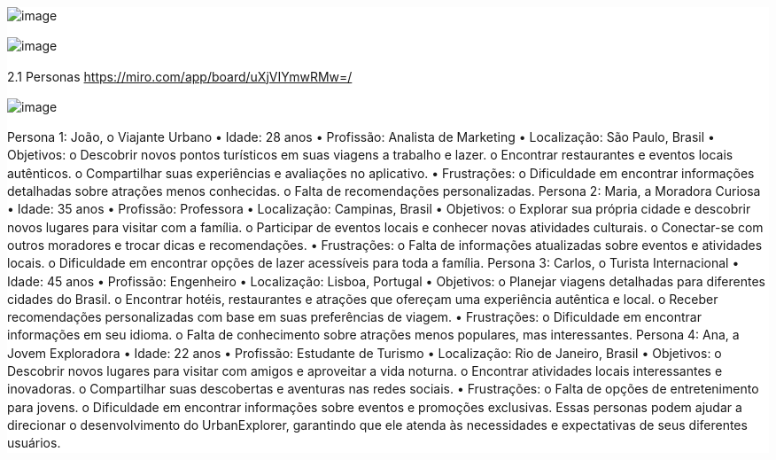 ![image](https://github.com/user-attachments/assets/80f305e0-71e1-4630-99b0-9a6532afe3a0)



![image](https://github.com/user-attachments/assets/8872cae6-522c-4bee-92cc-b9bb1298ee54)

2.1 Personas
https://miro.com/app/board/uXjVIYmwRMw=/

![image](https://github.com/user-attachments/assets/5d637c85-e779-42ad-9497-ba6ea5ac62b5)

Persona 1: João, o Viajante Urbano
•	Idade: 28 anos
•	Profissão: Analista de Marketing
•	Localização: São Paulo, Brasil
•	Objetivos:
o	Descobrir novos pontos turísticos em suas viagens a trabalho e lazer.
o	Encontrar restaurantes e eventos locais autênticos.
o	Compartilhar suas experiências e avaliações no aplicativo.
•	Frustrações:
o	Dificuldade em encontrar informações detalhadas sobre atrações menos conhecidas.
o	Falta de recomendações personalizadas.
Persona 2: Maria, a Moradora Curiosa
•	Idade: 35 anos
•	Profissão: Professora
•	Localização: Campinas, Brasil
•	Objetivos:
o	Explorar sua própria cidade e descobrir novos lugares para visitar com a família.
o	Participar de eventos locais e conhecer novas atividades culturais.
o	Conectar-se com outros moradores e trocar dicas e recomendações.
•	Frustrações:
o	Falta de informações atualizadas sobre eventos e atividades locais.
o	Dificuldade em encontrar opções de lazer acessíveis para toda a família.
Persona 3: Carlos, o Turista Internacional
•	Idade: 45 anos
•	Profissão: Engenheiro
•	Localização: Lisboa, Portugal
•	Objetivos:
o	Planejar viagens detalhadas para diferentes cidades do Brasil.
o	Encontrar hotéis, restaurantes e atrações que ofereçam uma experiência autêntica e local.
o	Receber recomendações personalizadas com base em suas preferências de viagem.
•	Frustrações:
o	Dificuldade em encontrar informações em seu idioma.
o	Falta de conhecimento sobre atrações menos populares, mas interessantes.
Persona 4: Ana, a Jovem Exploradora
•	Idade: 22 anos
•	Profissão: Estudante de Turismo
•	Localização: Rio de Janeiro, Brasil
•	Objetivos:
o	Descobrir novos lugares para visitar com amigos e aproveitar a vida noturna.
o	Encontrar atividades locais interessantes e inovadoras.
o	Compartilhar suas descobertas e aventuras nas redes sociais.
•	Frustrações:
o	Falta de opções de entretenimento para jovens.
o	Dificuldade em encontrar informações sobre eventos e promoções exclusivas.
Essas personas podem ajudar a direcionar o desenvolvimento do UrbanExplorer, garantindo que ele atenda às necessidades e expectativas de seus diferentes usuários. 
